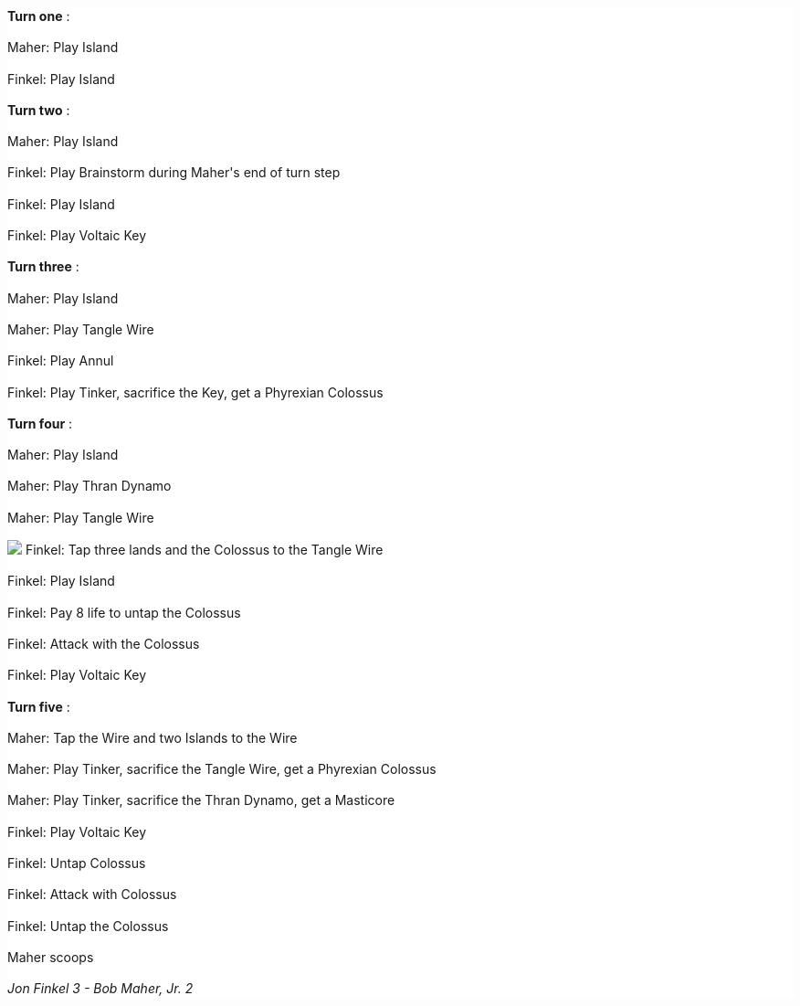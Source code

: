 

**Turn one** :  

Maher: Play Island


Finkel: Play Island


**Turn two** :  

Maher: Play Island  

Finkel: Play Brainstorm during Maher's end of turn step


Finkel: Play Island  

Finkel: Play Voltaic Key


**Turn three** :  

Maher: Play Island  

Maher: Play Tangle Wire  

Finkel: Play Annul


Finkel: Play Tinker, sacrifice the Key, get a Phyrexian Colossus


**Turn four** :  

Maher: Play Island  

Maher: Play Thran Dynamo  

Maher: Play Tangle Wire


![](https://media.magic.wizards.com/image_legacy_migration/sideboard/images/478.jpg) Finkel: Tap three lands and the Colossus to the Tangle Wire  

Finkel: Play Island  

Finkel: Pay 8 life to untap the Colossus  

Finkel: Attack with the Colossus  

Finkel: Play Voltaic Key


**Turn five** :  

Maher: Tap the Wire and two Islands to the Wire  

Maher: Play Tinker, sacrifice the Tangle Wire, get a Phyrexian Colossus  

Maher: Play Tinker, sacrifice the Thran Dynamo, get a Masticore


Finkel: Play Voltaic Key  

Finkel: Untap Colossus  

Finkel: Attack with Colossus  

Finkel: Untap the Colossus


Maher scoops


*Jon Finkel 3 - Bob Maher, Jr. 2*








